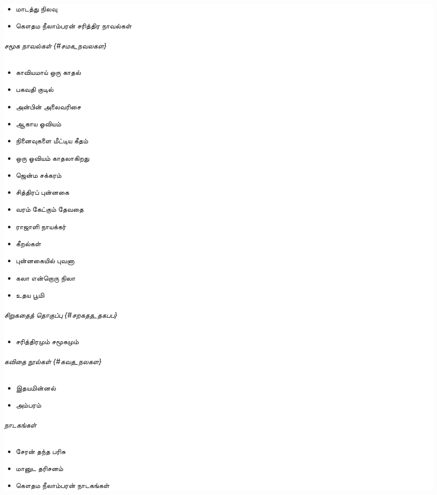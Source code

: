 -   மாடத்து நிலவு

-   கௌதம நீலாம்பரன் சரித்திர நாவல்கள்



###### சமூக நாவல்கள் {#சமக_நவலகள}



-   காவியமாய் ஒரு காதல்

-   பகவதி குடில்

-   அன்பின் அலைவரிசை

-   ஆகாய ஓவியம்

-   நினைவுகளை மீட்டிய கீதம்

-   ஒரு ஓவியம் காதலாகிறது

-   ஜென்ம சக்கரம்

-   சித்திரப் புன்னகை

-   வரம் கேட்கும் தேவதை

-   ராஜாளி நாயக்கர்

-   கீறல்கள்

-   புன்னகையில் புவனா

-   கலா என்றொரு நிலா

-   உதய பூமி



###### சிறுகதைத் தொகுப்பு {#சறகதத_தகபப}



-   சரித்திரமும் சமூகமும்



###### கவிதை நூல்கள் {#கவத_நலகள}



-   இதயமின்னல்

-   அம்பரம்



###### நாடகங்கள்



-   சேரன் தந்த பரிசு

-   மானுட தரிசனம்

-   கௌதம நீலாம்பரன் நாடகங்கள்


